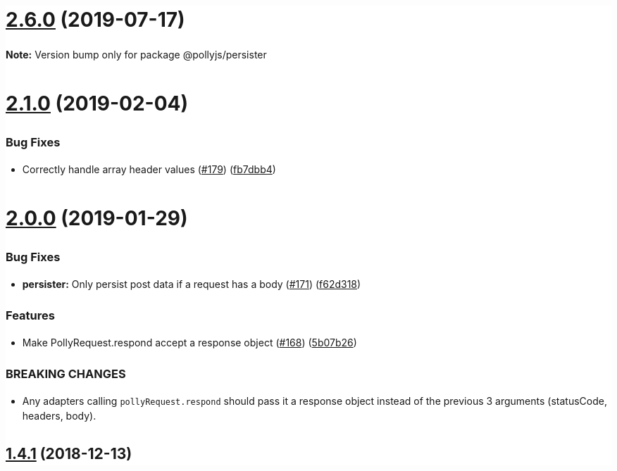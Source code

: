 


# [2.6.0](https://github.com/netflix/pollyjs/tree/master/packages/@pollyjs/persister/compare/v2.5.0...v2.6.0) (2019-07-17)

**Note:** Version bump only for package @pollyjs/persister





# [2.1.0](https://github.com/netflix/pollyjs/tree/master/packages/@pollyjs/persister/compare/v2.0.0...v2.1.0) (2019-02-04)


### Bug Fixes

* Correctly handle array header values ([#179](https://github.com/netflix/pollyjs/tree/master/packages/[@pollyjs](https://github.com/pollyjs)/persister/issues/179)) ([fb7dbb4](https://github.com/netflix/pollyjs/tree/master/packages/@pollyjs/persister/commit/fb7dbb4))





# [2.0.0](https://github.com/netflix/pollyjs/tree/master/packages/@pollyjs/persister/compare/v1.4.2...v2.0.0) (2019-01-29)


### Bug Fixes

* **persister:** Only persist post data if a request has a body ([#171](https://github.com/netflix/pollyjs/tree/master/packages/[@pollyjs](https://github.com/pollyjs)/persister/issues/171)) ([f62d318](https://github.com/netflix/pollyjs/tree/master/packages/@pollyjs/persister/commit/f62d318))


### Features

* Make PollyRequest.respond accept a response object ([#168](https://github.com/netflix/pollyjs/tree/master/packages/[@pollyjs](https://github.com/pollyjs)/persister/issues/168)) ([5b07b26](https://github.com/netflix/pollyjs/tree/master/packages/@pollyjs/persister/commit/5b07b26))


### BREAKING CHANGES

* Any adapters calling `pollyRequest.respond` should pass it a response object instead of the previous 3 arguments (statusCode, headers, body).





## [1.4.1](https://github.com/netflix/pollyjs/tree/master/packages/@pollyjs/persister/compare/v1.4.0...v1.4.1) (2018-12-13)
